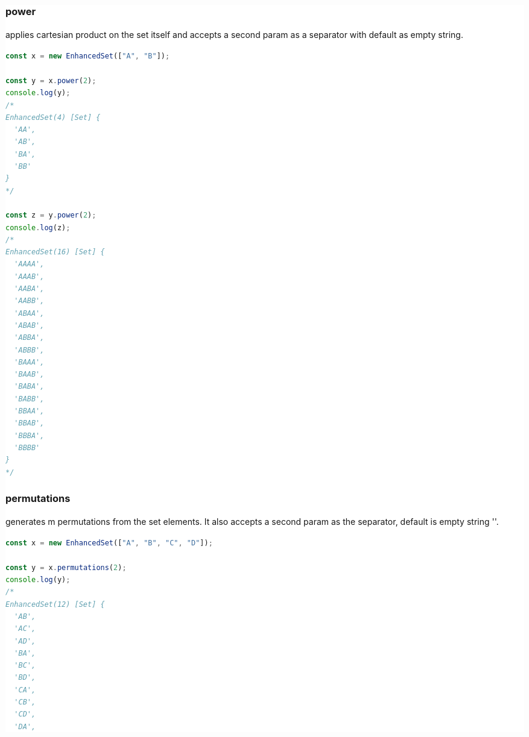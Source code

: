 ### power

applies cartesian product on the set itself and accepts a second param as a separator with default as empty string.

```js
const x = new EnhancedSet(["A", "B"]);

const y = x.power(2);
console.log(y);
/*
EnhancedSet(4) [Set] {
  'AA',
  'AB',
  'BA',
  'BB'
}
*/

const z = y.power(2);
console.log(z);
/*
EnhancedSet(16) [Set] {
  'AAAA',
  'AAAB',
  'AABA',
  'AABB',
  'ABAA',
  'ABAB',
  'ABBA',
  'ABBB',
  'BAAA',
  'BAAB',
  'BABA',
  'BABB',
  'BBAA',
  'BBAB',
  'BBBA',
  'BBBB'
}
*/
```

### permutations

generates m permutations from the set elements. It also accepts a second param as the separator, default is empty string ''.

```js
const x = new EnhancedSet(["A", "B", "C", "D"]);

const y = x.permutations(2);
console.log(y);
/*
EnhancedSet(12) [Set] {
  'AB',
  'AC',
  'AD',
  'BA',
  'BC',
  'BD',
  'CA',
  'CB',
  'CD',
  'DA',
```